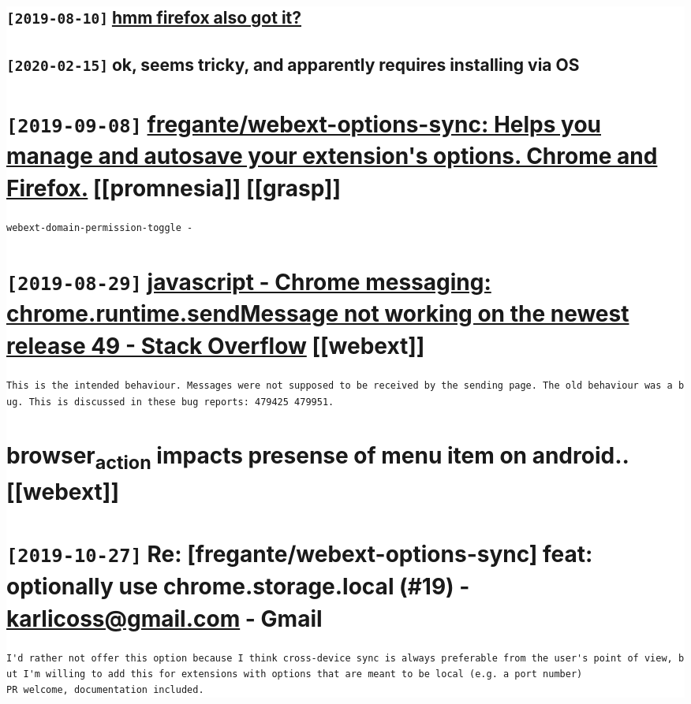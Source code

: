 


## `[2019-08-10]` [hmm firefox also got it?](https://developer.mozilla.org/en-US/docs/Mozilla/Add-ons/WebExtensions/Native_messaging)




## `[2020-02-15]` ok, seems tricky, and apparently requires installing via OS




# `[2019-09-08]` [fregante/webext-options-sync: Helps you manage and autosave your extension's options. Chrome and Firefox.](https://github.com/fregante/webext-options-sync)      [[promnesia]] [[grasp]]

    webext-domain-permission-toggle -




# `[2019-08-29]` [javascript - Chrome messaging: chrome.runtime.sendMessage not working on the newest release 49 - Stack Overflow](https://stackoverflow.com/questions/35857606/chrome-messaging-chrome-runtime-sendmessage-not-working-on-the-newest-release-4)      [[webext]]

    This is the intended behaviour. Messages were not supposed to be received by the sending page. The old behaviour was a bug. This is discussed in these bug reports: 479425 479951.




# browser<sub>action</sub> impacts presense of menu item on android..      [[webext]]




# `[2019-10-27]` Re: [fregante/webext-options-sync] feat: optionally use chrome.storage.local (#19) - karlicoss@gmail.com - Gmail

    I'd rather not offer this option because I think cross-device sync is always preferable from the user's point of view, but I'm willing to add this for extensions with options that are meant to be local (e.g. a port number)
    PR welcome, documentation included.



